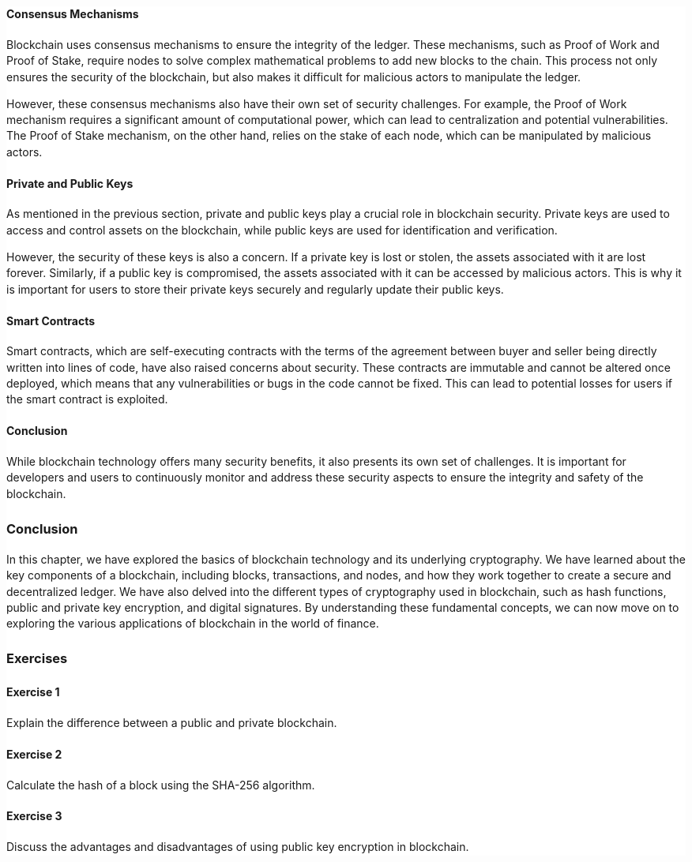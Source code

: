 #### Consensus Mechanisms

Blockchain uses consensus mechanisms to ensure the integrity of the ledger. These mechanisms, such as Proof of Work and Proof of Stake, require nodes to solve complex mathematical problems to add new blocks to the chain. This process not only ensures the security of the blockchain, but also makes it difficult for malicious actors to manipulate the ledger.

However, these consensus mechanisms also have their own set of security challenges. For example, the Proof of Work mechanism requires a significant amount of computational power, which can lead to centralization and potential vulnerabilities. The Proof of Stake mechanism, on the other hand, relies on the stake of each node, which can be manipulated by malicious actors.

#### Private and Public Keys

As mentioned in the previous section, private and public keys play a crucial role in blockchain security. Private keys are used to access and control assets on the blockchain, while public keys are used for identification and verification.

However, the security of these keys is also a concern. If a private key is lost or stolen, the assets associated with it are lost forever. Similarly, if a public key is compromised, the assets associated with it can be accessed by malicious actors. This is why it is important for users to store their private keys securely and regularly update their public keys.

#### Smart Contracts

Smart contracts, which are self-executing contracts with the terms of the agreement between buyer and seller being directly written into lines of code, have also raised concerns about security. These contracts are immutable and cannot be altered once deployed, which means that any vulnerabilities or bugs in the code cannot be fixed. This can lead to potential losses for users if the smart contract is exploited.

#### Conclusion

While blockchain technology offers many security benefits, it also presents its own set of challenges. It is important for developers and users to continuously monitor and address these security aspects to ensure the integrity and safety of the blockchain. 


### Conclusion
In this chapter, we have explored the basics of blockchain technology and its underlying cryptography. We have learned about the key components of a blockchain, including blocks, transactions, and nodes, and how they work together to create a secure and decentralized ledger. We have also delved into the different types of cryptography used in blockchain, such as hash functions, public and private key encryption, and digital signatures. By understanding these fundamental concepts, we can now move on to exploring the various applications of blockchain in the world of finance.

### Exercises
#### Exercise 1
Explain the difference between a public and private blockchain.

#### Exercise 2
Calculate the hash of a block using the SHA-256 algorithm.

#### Exercise 3
Discuss the advantages and disadvantages of using public key encryption in blockchain.
